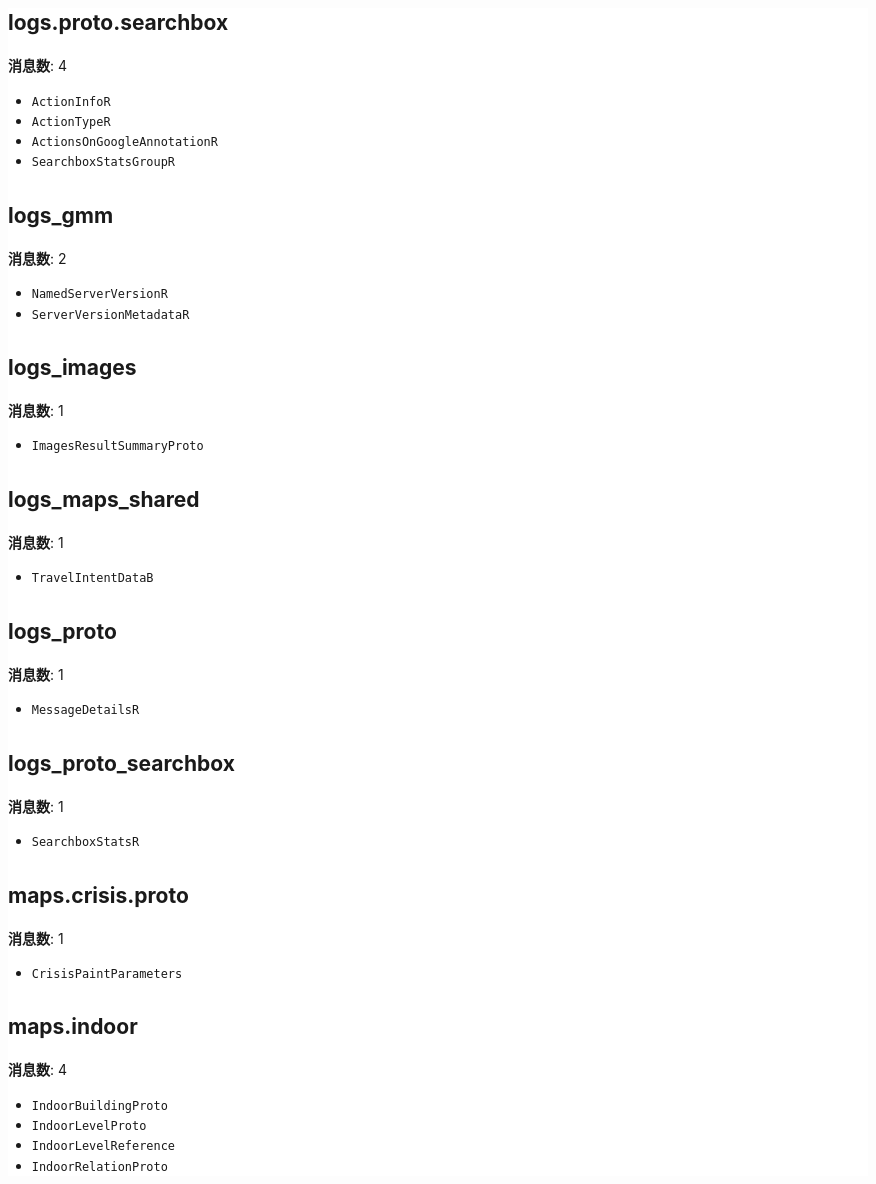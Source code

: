 ## logs.proto.searchbox

**消息数**: 4

- `ActionInfoR`
- `ActionTypeR`
- `ActionsOnGoogleAnnotationR`
- `SearchboxStatsGroupR`

## logs_gmm

**消息数**: 2

- `NamedServerVersionR`
- `ServerVersionMetadataR`

## logs_images

**消息数**: 1

- `ImagesResultSummaryProto`

## logs_maps_shared

**消息数**: 1

- `TravelIntentDataB`

## logs_proto

**消息数**: 1

- `MessageDetailsR`

## logs_proto_searchbox

**消息数**: 1

- `SearchboxStatsR`

## maps.crisis.proto

**消息数**: 1

- `CrisisPaintParameters`

## maps.indoor

**消息数**: 4

- `IndoorBuildingProto`
- `IndoorLevelProto`
- `IndoorLevelReference`
- `IndoorRelationProto`
